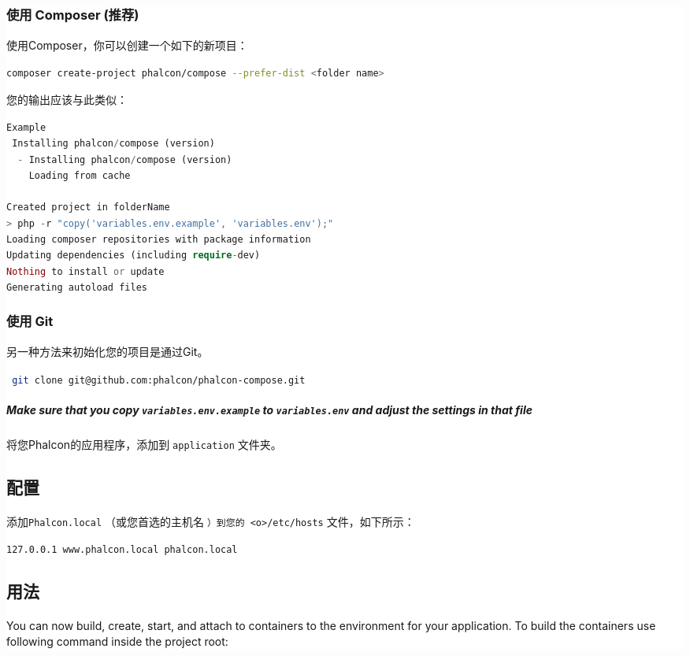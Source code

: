 <a name='installation-composer'></a>

### 使用 Composer (推荐)

使用Composer，你可以创建一个如下的新项目：

```bash
composer create-project phalcon/compose --prefer-dist <folder name>
```

您的输出应该与此类似：

```php
Example
 Installing phalcon/compose (version)
  - Installing phalcon/compose (version)
    Loading from cache

Created project in folderName
> php -r "copy('variables.env.example', 'variables.env');"
Loading composer repositories with package information
Updating dependencies (including require-dev)
Nothing to install or update
Generating autoload files
```

<a name='installation-git'></a>

### 使用 Git

另一种方法来初始化您的项目是通过Git。

```bash
 git clone git@github.com:phalcon/phalcon-compose.git
```

<h5 class='alert alert-warning'>Make sure that you copy <code>variables.env.example</code> to <code>variables.env</code> and adjust the settings in that file </h5>

将您Phalcon的应用程序，添加到 `application` 文件夹。

<a name='configuration'></a>

## 配置

添加`Phalcon.local` （或您首选的主机名 `）到您的 <o>/etc/hosts` 文件，如下所示：

```bash
127.0.0.1 www.phalcon.local phalcon.local
```

<a name='usage'></a>

## 用法

You can now build, create, start, and attach to containers to the environment for your application. To build the containers use following command inside the project root:
